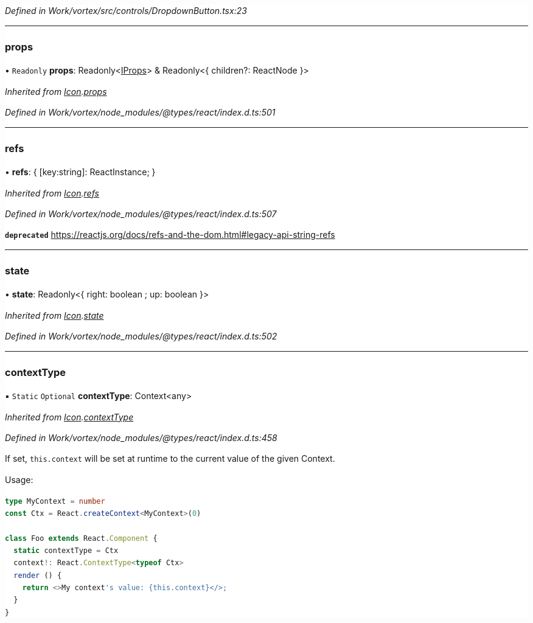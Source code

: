 *Defined in Work/vortex/src/controls/DropdownButton.tsx:23*

___

### props

• `Readonly` **props**: Readonly\<[IProps](../globals.md#iprops)> & Readonly\<{ children?: ReactNode  }>

*Inherited from [Icon](icon.md).[props](icon.md#props)*

*Defined in Work/vortex/node_modules/@types/react/index.d.ts:501*

___

### refs

•  **refs**: { [key:string]: ReactInstance;  }

*Inherited from [Icon](icon.md).[refs](icon.md#refs)*

*Defined in Work/vortex/node_modules/@types/react/index.d.ts:507*

**`deprecated`** 
https://reactjs.org/docs/refs-and-the-dom.html#legacy-api-string-refs

___

### state

•  **state**: Readonly\<{ right: boolean ; up: boolean  }>

*Inherited from [Icon](icon.md).[state](icon.md#state)*

*Defined in Work/vortex/node_modules/@types/react/index.d.ts:502*

___

### contextType

▪ `Static` `Optional` **contextType**: Context\<any>

*Inherited from [Icon](icon.md).[contextType](icon.md#contexttype)*

*Defined in Work/vortex/node_modules/@types/react/index.d.ts:458*

If set, `this.context` will be set at runtime to the current value of the given Context.

Usage:

```ts
type MyContext = number
const Ctx = React.createContext<MyContext>(0)

class Foo extends React.Component {
  static contextType = Ctx
  context!: React.ContextType<typeof Ctx>
  render () {
    return <>My context's value: {this.context}</>;
  }
}
```
